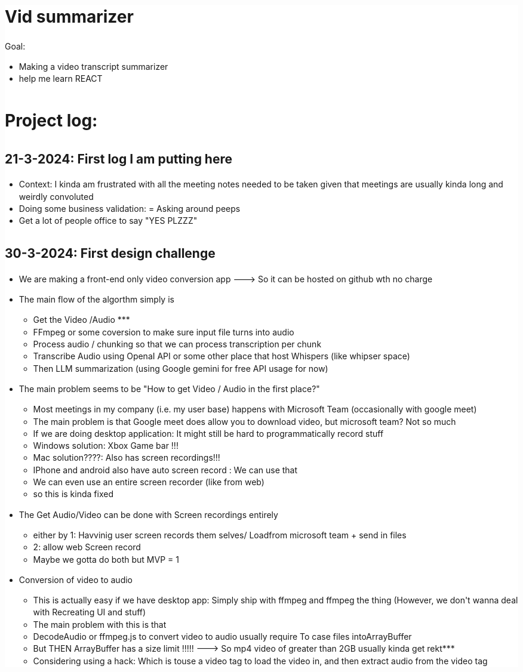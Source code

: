 # Vid summarizer

Goal: 
- Making  a video transcript summarizer
- help me learn  REACT



# Project log:
## 21-3-2024: First log I am putting here
- Context: I kinda am frustrated with all the meeting notes needed to be taken given  that meetings are usually kinda long and weirdly convoluted
- Doing some business validation:  = Asking around peeps
- Get a lot of people office to say "YES PLZZZ" 


## 30-3-2024: First design challenge
- We are making a front-end only video conversion app ---> So it can be hosted on github wth no charge
- The main flow of the algorthm simply is
    - Get the Video /Audio ***
    - FFmpeg or some coversion to make sure input file turns into audio
    - Process audio / chunking so that we can process transcription per chunk
    - Transcribe Audio using OpenaI API or some other place that host Whispers (like whipser space)
    - Then LLM summarization (using Google gemini for free API usage for now)

- The main problem seems to be "How to get Video / Audio in the first place?"
    - Most meetings in my company (i.e. my user base) happens with Microsoft Team  (occasionally with google meet)
    - The main problem is that Google meet does allow you to download video, but microsoft team?  Not so much
    - If we are doing desktop application: It might still be hard to programmatically record stuff
    - Windows solution: Xbox Game bar !!!
    - Mac solution????: Also has screen recordings!!!
    - IPhone and android also have auto screen record  : We can use that
    - We can  even use an entire screen recorder (like from web)
    -  so this is kinda  fixed

- The Get Audio/Video can be done with Screen recordings entirely 
    - either by 1:  Havvinig user screen records  them selves/ Loadfrom  microsoft team + send in files
    - 2: allow web  Screen record
    - Maybe we gotta do both but  MVP = 1


- Conversion of video to audio
    - This is actually easy if we have desktop app:  Simply ship with ffmpeg and ffmpeg the thing (However, we don't wanna deal with Recreating UI and stuff)
    - The main problem with this is that 
    - DecodeAudio or ffmpeg.js to convert video to audio usually require To case files intoArrayBuffer
    -  But THEN ArrayBuffer has a size limit !!!!! ---> So mp4 video of greater than  2GB usually kinda get rekt***
    - Considering using a hack: Which is touse a video  tag to load the video in, and  then extract audio from the video tag

